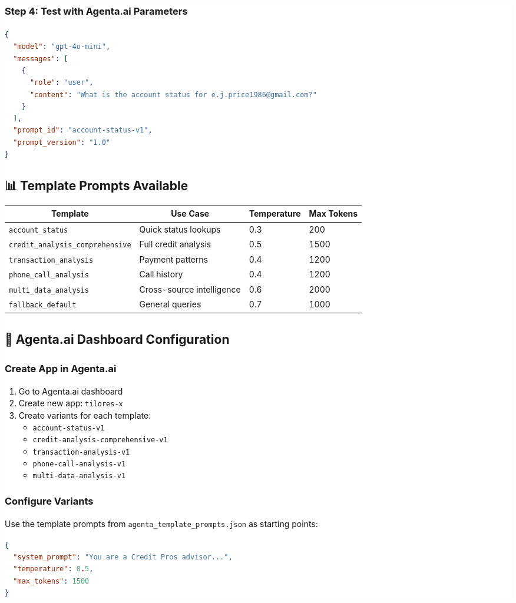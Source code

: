 ### **Step 4: Test with Agenta.ai Parameters**

```json
{
  "model": "gpt-4o-mini",
  "messages": [
    {
      "role": "user",
      "content": "What is the account status for e.j.price1986@gmail.com?"
    }
  ],
  "prompt_id": "account-status-v1",
  "prompt_version": "1.0"
}
```

## 📊 **Template Prompts Available**

| Template                        | Use Case                  | Temperature | Max Tokens |
| ------------------------------- | ------------------------- | ----------- | ---------- |
| `account_status`                | Quick status lookups      | 0.3         | 200        |
| `credit_analysis_comprehensive` | Full credit analysis      | 0.5         | 1500       |
| `transaction_analysis`          | Payment patterns          | 0.4         | 1200       |
| `phone_call_analysis`           | Call history              | 0.4         | 1200       |
| `multi_data_analysis`           | Cross-source intelligence | 0.6         | 2000       |
| `fallback_default`              | General queries           | 0.7         | 1000       |

## 🔧 **Agenta.ai Dashboard Configuration**

### **Create App in Agenta.ai**

1. Go to Agenta.ai dashboard
2. Create new app: `tilores-x`
3. Create variants for each template:
   - `account-status-v1`
   - `credit-analysis-comprehensive-v1`
   - `transaction-analysis-v1`
   - `phone-call-analysis-v1`
   - `multi-data-analysis-v1`

### **Configure Variants**

Use the template prompts from `agenta_template_prompts.json` as starting points:

```json
{
  "system_prompt": "You are a Credit Pros advisor...",
  "temperature": 0.5,
  "max_tokens": 1500
}
```
